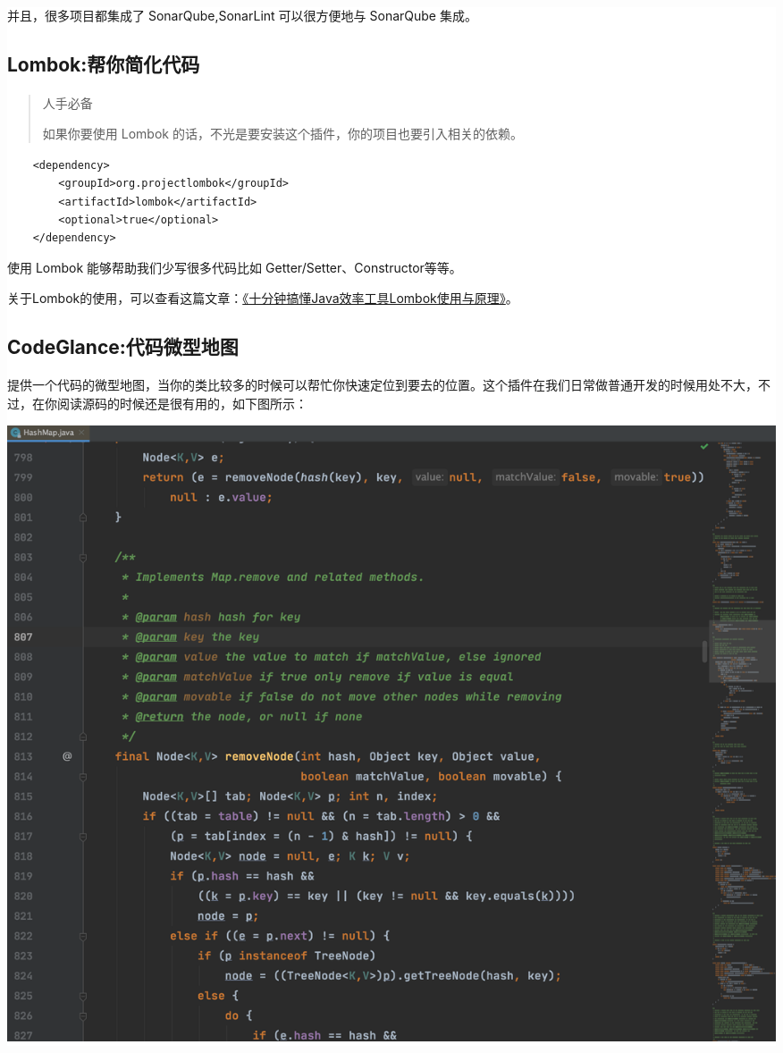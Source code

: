 并且，很多项目都集成了 SonarQube,SonarLint 可以很方便地与 SonarQube 集成。

## Lombok:帮你简化代码

> 人手必备
>
> 如果你要使用 Lombok 的话，不光是要安装这个插件，你的项目也要引入相关的依赖。

```
    <dependency>
        <groupId>org.projectlombok</groupId>
        <artifactId>lombok</artifactId>
        <optional>true</optional>
    </dependency>
```

使用 Lombok 能够帮助我们少写很多代码比如 Getter/Setter、Constructor等等。

关于Lombok的使用，可以查看这篇文章：[《十分钟搞懂Java效率工具Lombok使用与原理》](https://mp.weixin.qq.com/s?__biz=Mzg2OTA0Njk0OA==&mid=2247485385&idx=2&sn=a7c3fb4485ffd8c019e5541e9b1580cd&chksm=cea24802f9d5c1144eee0da52cfc0cc5e8ee3590990de3bb642df4d4b2a8cd07f12dd54947b9&token=1667678311&lang=zh_CN#rd)。

## CodeGlance:代码微型地图

提供一个代码的微型地图，当你的类比较多的时候可以帮忙你快速定位到要去的位置。这个插件在我们日常做普通开发的时候用处不大，不过，在你阅读源码的时候还是很有用的，如下图所示：

![img](idea好用插件.assets/format,png-16573750164647.png)
